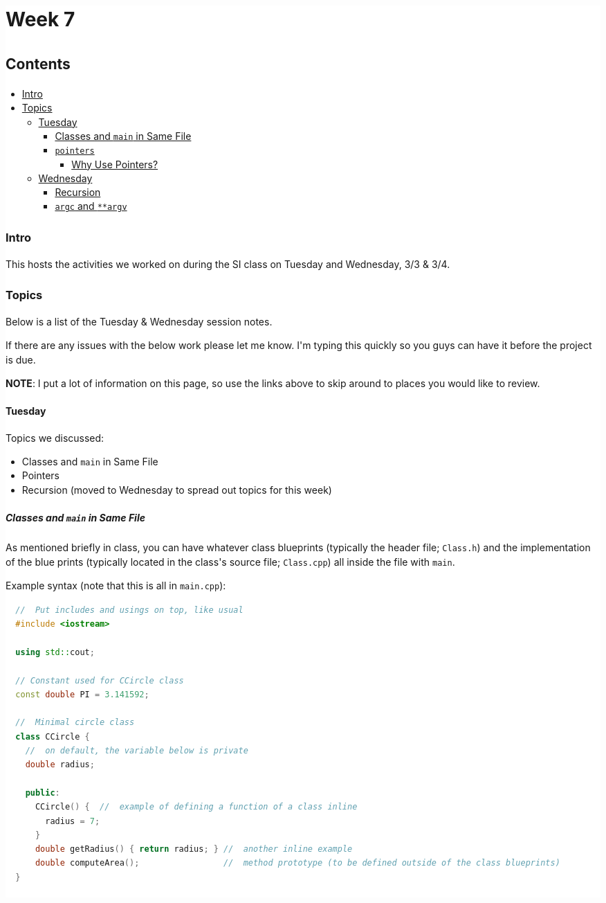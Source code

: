 # Week 7

## Contents
- [Intro](#intro)
- [Topics](#topics)
  - [Tuesday](#tuesday)
    - [Classes and `main` in Same File](#classes-and-main-in-same-file)
    - [`pointers`](#pointers)
      - [Why Use Pointers?](#why-use-pointers)
  - [Wednesday](#wednesday)
    - [Recursion](#recursion)
    - [`argc` and `**argv`](#argc-and-argv)
    
### Intro

This hosts the activities we worked on during the SI class on Tuesday and Wednesday, 3/3 & 3/4.

### Topics

Below is a list of the Tuesday & Wednesday session notes. 

If there are any issues with the below work please let me know. I'm typing this quickly so you guys can have it before the project is due.

__NOTE__: I put a lot of information on this page, so use the links above to skip around to places you would like to review.

#### Tuesday

Topics we discussed:
- Classes and `main` in Same File
- Pointers
- Recursion (moved to Wednesday to spread out topics for this week)

##### Classes and `main` in Same File

As mentioned briefly in class, you can have whatever class blueprints (typically the header file; `Class.h`) and the implementation of the blue prints (typically located in the class's source file; 
`Class.cpp`) all inside the file with `main`.

Example syntax (note that this is all in `main.cpp`):

```C++
  //  Put includes and usings on top, like usual
  #include <iostream>
  
  using std::cout;
  
  // Constant used for CCircle class
  const double PI = 3.141592;
  
  //  Minimal circle class
  class CCircle {
    //  on default, the variable below is private
    double radius;
    
    public:
      CCircle() {  //  example of defining a function of a class inline
        radius = 7;
      }
      double getRadius() { return radius; } //  another inline example
      double computeArea();                 //  method prototype (to be defined outside of the class blueprints)
  }
  
```